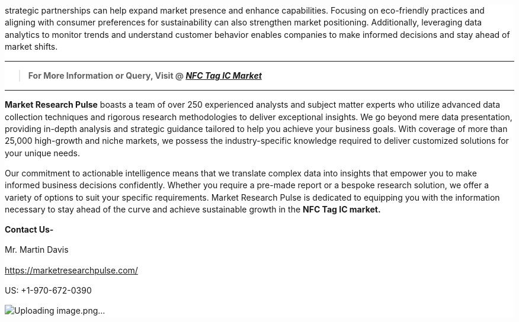 strategic partnerships can help expand market presence and enhance capabilities. Focusing on eco-friendly practices and aligning with consumer preferences for sustainability can also strengthen market positioning. Additionally, leveraging data analytics to monitor trends and understand customer behavior enables companies to make informed decisions and stay ahead of market shifts.</p><hr /><blockquote><p><strong>For More Information or Query, Visit @&nbsp;<em><a href="https://marketresearchpulse.com/report/39075/nfc-tag-ic-market?utm_source=Linkedin&utm_medium=0114">NFC Tag IC Market</a></em></strong></p></blockquote><hr /><p><strong>Market Research Pulse</strong> boasts a team of over 250 experienced analysts and subject matter experts who utilize advanced data collection techniques and rigorous research methodologies to deliver exceptional insights. We go beyond mere data presentation, providing in-depth analysis and strategic guidance tailored to help you achieve your business goals. With coverage of more than 25,000 high-growth and niche markets, we possess the industry-specific knowledge required to deliver customized solutions for your unique needs.</p><p>Our commitment to actionable intelligence means that we translate complex data into insights that empower you to make informed business decisions confidently. Whether you require a pre-made report or a bespoke research solution, we offer a variety of options to suit your specific requirements. Market Research Pulse is dedicated to equipping you with the information necessary to stay ahead of the curve and achieve sustainable growth in the <strong>NFC Tag IC market.</strong></p><p><strong>Contact Us-</strong></p><p>Mr. Martin Davis</p><p>https://marketresearchpulse.com/</p><p>US: +1-970-672-0390</p>
![Uploading image.png…]()
